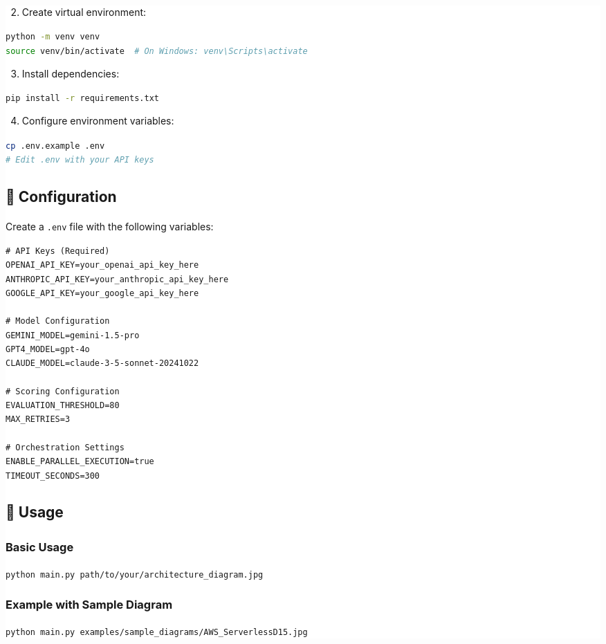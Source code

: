 2. Create virtual environment:
```bash
python -m venv venv
source venv/bin/activate  # On Windows: venv\Scripts\activate
```

3. Install dependencies:
```bash
pip install -r requirements.txt
```

4. Configure environment variables:
```bash
cp .env.example .env
# Edit .env with your API keys
```

## 🔧 Configuration

Create a `.env` file with the following variables:

```env
# API Keys (Required)
OPENAI_API_KEY=your_openai_api_key_here
ANTHROPIC_API_KEY=your_anthropic_api_key_here
GOOGLE_API_KEY=your_google_api_key_here

# Model Configuration
GEMINI_MODEL=gemini-1.5-pro
GPT4_MODEL=gpt-4o
CLAUDE_MODEL=claude-3-5-sonnet-20241022

# Scoring Configuration
EVALUATION_THRESHOLD=80
MAX_RETRIES=3

# Orchestration Settings
ENABLE_PARALLEL_EXECUTION=true
TIMEOUT_SECONDS=300
```

## 🎯 Usage

### Basic Usage

```bash
python main.py path/to/your/architecture_diagram.jpg
```

### Example with Sample Diagram

```bash
python main.py examples/sample_diagrams/AWS_ServerlessD15.jpg
```
